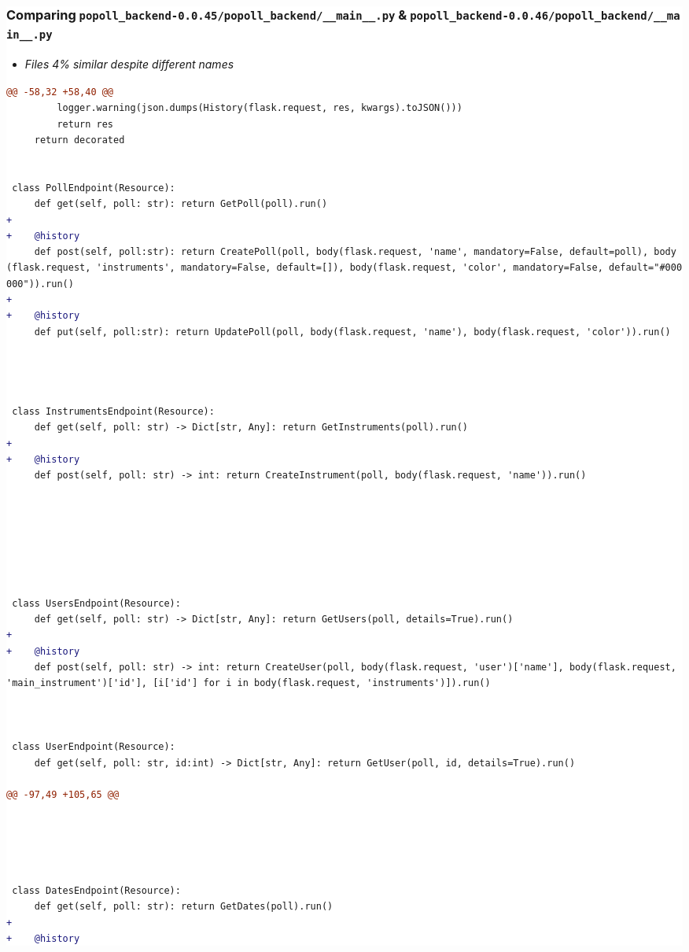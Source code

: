 ### Comparing `popoll_backend-0.0.45/popoll_backend/__main__.py` & `popoll_backend-0.0.46/popoll_backend/__main__.py`

 * *Files 4% similar despite different names*

```diff
@@ -58,32 +58,40 @@
         logger.warning(json.dumps(History(flask.request, res, kwargs).toJSON()))
         return res
     return decorated
 
 
 class PollEndpoint(Resource):
     def get(self, poll: str): return GetPoll(poll).run()
+    
+    @history
     def post(self, poll:str): return CreatePoll(poll, body(flask.request, 'name', mandatory=False, default=poll), body(flask.request, 'instruments', mandatory=False, default=[]), body(flask.request, 'color', mandatory=False, default="#000000")).run()
+    
+    @history
     def put(self, poll:str): return UpdatePoll(poll, body(flask.request, 'name'), body(flask.request, 'color')).run()
     
     
     
 
 class InstrumentsEndpoint(Resource):
     def get(self, poll: str) -> Dict[str, Any]: return GetInstruments(poll).run()
+    
+    @history
     def post(self, poll: str) -> int: return CreateInstrument(poll, body(flask.request, 'name')).run()
 
 
 
 
 
 
 
 class UsersEndpoint(Resource):
     def get(self, poll: str) -> Dict[str, Any]: return GetUsers(poll, details=True).run()
+    
+    @history
     def post(self, poll: str) -> int: return CreateUser(poll, body(flask.request, 'user')['name'], body(flask.request, 'main_instrument')['id'], [i['id'] for i in body(flask.request, 'instruments')]).run()
 
 
 
 class UserEndpoint(Resource):
     def get(self, poll: str, id:int) -> Dict[str, Any]: return GetUser(poll, id, details=True).run()
     
@@ -97,49 +105,65 @@
 
 
 
 
 
 class DatesEndpoint(Resource):
     def get(self, poll: str): return GetDates(poll).run()
+    
+    @history
```